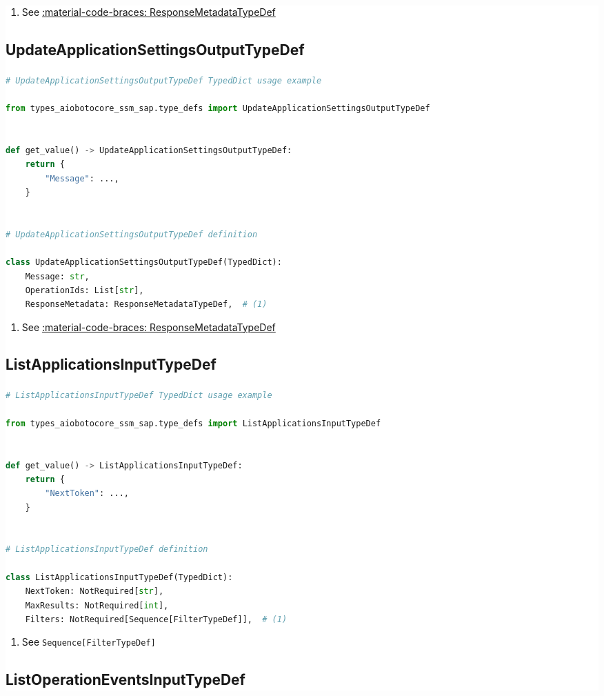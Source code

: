 1. See [:material-code-braces: ResponseMetadataTypeDef](./type_defs.md#responsemetadatatypedef)

## UpdateApplicationSettingsOutputTypeDef

```python
# UpdateApplicationSettingsOutputTypeDef TypedDict usage example

from types_aiobotocore_ssm_sap.type_defs import UpdateApplicationSettingsOutputTypeDef


def get_value() -> UpdateApplicationSettingsOutputTypeDef:
    return {
        "Message": ...,
    }


# UpdateApplicationSettingsOutputTypeDef definition

class UpdateApplicationSettingsOutputTypeDef(TypedDict):
    Message: str,
    OperationIds: List[str],
    ResponseMetadata: ResponseMetadataTypeDef,  # (1)
```

1. See [:material-code-braces: ResponseMetadataTypeDef](./type_defs.md#responsemetadatatypedef)

## ListApplicationsInputTypeDef

```python
# ListApplicationsInputTypeDef TypedDict usage example

from types_aiobotocore_ssm_sap.type_defs import ListApplicationsInputTypeDef


def get_value() -> ListApplicationsInputTypeDef:
    return {
        "NextToken": ...,
    }


# ListApplicationsInputTypeDef definition

class ListApplicationsInputTypeDef(TypedDict):
    NextToken: NotRequired[str],
    MaxResults: NotRequired[int],
    Filters: NotRequired[Sequence[FilterTypeDef]],  # (1)
```

1. See `Sequence[FilterTypeDef]`

## ListOperationEventsInputTypeDef
